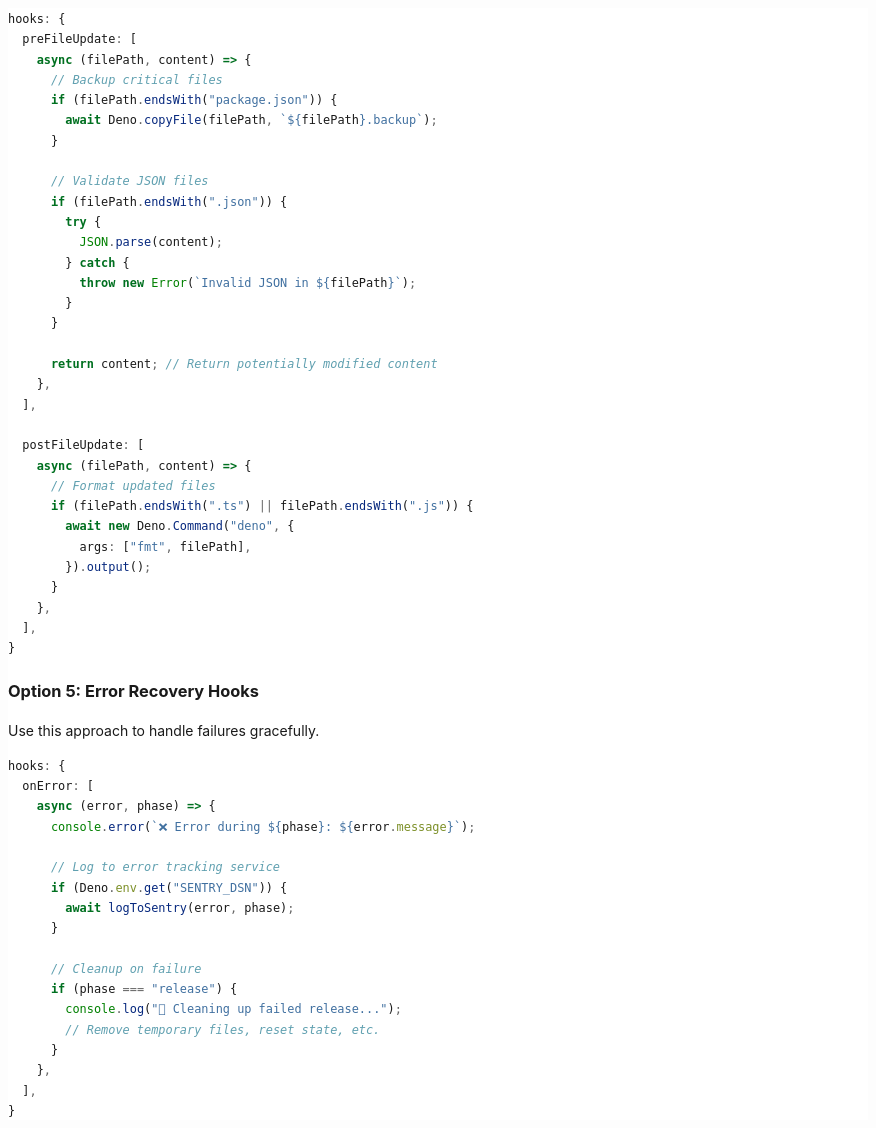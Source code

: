 ```typescript
hooks: {
  preFileUpdate: [
    async (filePath, content) => {
      // Backup critical files
      if (filePath.endsWith("package.json")) {
        await Deno.copyFile(filePath, `${filePath}.backup`);
      }
      
      // Validate JSON files
      if (filePath.endsWith(".json")) {
        try {
          JSON.parse(content);
        } catch {
          throw new Error(`Invalid JSON in ${filePath}`);
        }
      }
      
      return content; // Return potentially modified content
    },
  ],
  
  postFileUpdate: [
    async (filePath, content) => {
      // Format updated files
      if (filePath.endsWith(".ts") || filePath.endsWith(".js")) {
        await new Deno.Command("deno", {
          args: ["fmt", filePath],
        }).output();
      }
    },
  ],
}
```

### Option 5: Error Recovery Hooks

Use this approach to handle failures gracefully.

```typescript
hooks: {
  onError: [
    async (error, phase) => {
      console.error(`❌ Error during ${phase}: ${error.message}`);
      
      // Log to error tracking service
      if (Deno.env.get("SENTRY_DSN")) {
        await logToSentry(error, phase);
      }
      
      // Cleanup on failure
      if (phase === "release") {
        console.log("🧹 Cleaning up failed release...");
        // Remove temporary files, reset state, etc.
      }
    },
  ],
}
```
